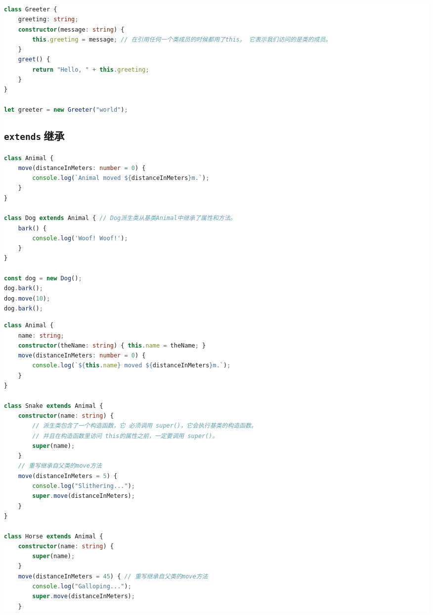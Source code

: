 ```typescript
class Greeter {
    greeting: string;
    constructor(message: string) {
        this.greeting = message; // 在引用任何一个类成员的时候都用了this。 它表示我们访问的是类的成员。
    }
    greet() {
        return "Hello, " + this.greeting;
    }
}

let greeter = new Greeter("world");
```

## `extends` 继承

```ts
class Animal {
    move(distanceInMeters: number = 0) {
        console.log(`Animal moved ${distanceInMeters}m.`);
    }
}

class Dog extends Animal { // Dog派生类从基类Animal中继承了属性和方法。
    bark() {
        console.log('Woof! Woof!');
    }
}

const dog = new Dog();
dog.bark();
dog.move(10);
dog.bark();
```

```ts
class Animal {
    name: string;
    constructor(theName: string) { this.name = theName; }
    move(distanceInMeters: number = 0) {
        console.log(`${this.name} moved ${distanceInMeters}m.`);
    }
}

class Snake extends Animal {
    constructor(name: string) { 
        // 派生类包含了一个构造函数，它 必须调用 super()，它会执行基类的构造函数。 
        // 并且在构造函数里访问 this的属性之前，一定要调用 super()。
        super(name); 
    }
    // 重写继承自父类的move方法
    move(distanceInMeters = 5) {
        console.log("Slithering...");
        super.move(distanceInMeters);
    }
}

class Horse extends Animal {
    constructor(name: string) { 
        super(name); 
    }
    move(distanceInMeters = 45) { // 重写继承自父类的move方法
        console.log("Galloping...");
        super.move(distanceInMeters);
    }
```